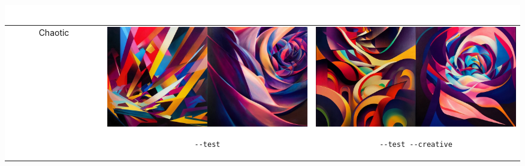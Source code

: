 <br>

<table>
    <tr align=center valign=middle>
        <td width=150 rowspan=2>Chaotic</td>
        <td><img src="/Images/Midjourney_Beta_Features/test/Midjourney_Styles/Chaotic.webp?raw=true" width="384" /><p><code>--test</code></p></td>
        <td><img src="/Images/Midjourney_Beta_Features/test_creative/Midjourney_Styles/Chaotic.webp?raw=true" width="384" /><p><code>--test --creative</code></p></td>
    </tr>
    <tr align=center valign=middle>